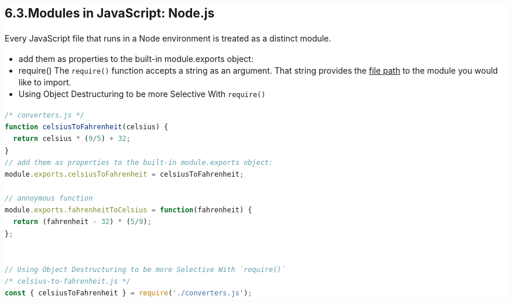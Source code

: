   

## 6.3.Modules in JavaScript: Node.js

Every JavaScript file that runs in a Node environment is treated as a distinct module. 

*  add them as properties to the built-in module.exports object:
* require()  The `require()` function accepts a string as an argument. That string provides the [file path](https://www.freecodecamp.org/news/requiring-modules-in-node-js-everything-you-need-to-know-e7fbd119be8/) to the module you would like to import.
* Using Object Destructuring to be more Selective With `require()`

```javascript
/* converters.js */
function celsiusToFahrenheit(celsius) {
  return celsius * (9/5) + 32;
}
// add them as properties to the built-in module.exports object:
module.exports.celsiusToFahrenheit = celsiusToFahrenheit;

// annoymous function
module.exports.fahrenheitToCelsius = function(fahrenheit) {
  return (fahrenheit - 32) * (5/9);
};


// Using Object Destructuring to be more Selective With `require()`
/* celsius-to-fahrenheit.js */
const { celsiusToFahrenheit } = require('./converters.js');
```

